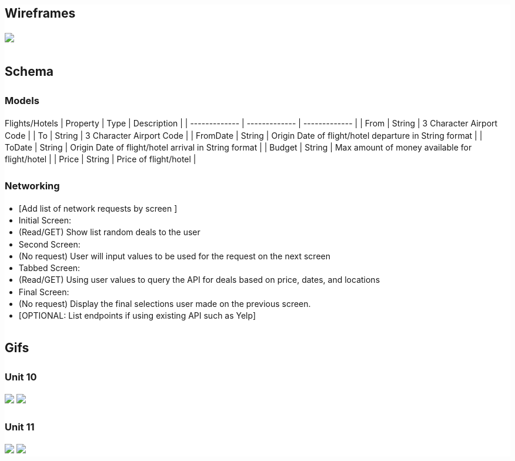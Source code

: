 
## Wireframes

<img src="https://i.imgur.com/9V24jb1.jpg" width=600>

## Schema
### Models
Flights/Hotels
| Property  | Type | Description |
| ------------- | ------------- | ------------- |
| From  | String  | 3 Character Airport Code |
| To  | String  | 3 Character Airport Code |
| FromDate  | String  | Origin Date of flight/hotel departure in String format |
| ToDate  | String  | Origin Date of flight/hotel arrival in String format |
| Budget  | String  | Max amount of money available for flight/hotel |
| Price  | String  | Price of flight/hotel |
### Networking
- [Add list of network requests by screen ]
-  Initial Screen:
- (Read/GET) Show list random deals to the user
- Second Screen:
- (No request) User will input values to be used for the request on the next screen
- Tabbed Screen:
- (Read/GET) Using user values to query the API for deals based on price, dates, and locations
- Final Screen:
- (No request) Display the final selections user made on the previous screen.
- [OPTIONAL: List endpoints if using existing API such as Yelp]


## Gifs
### Unit 10

<img src="http://g.recordit.co/xPoQX7bNF3.gif" height width=300>
<img src="https://user-images.githubusercontent.com/56565291/141892189-0cc41a38-8f8d-4272-858f-d99538a3a1e7.gif" height width=300>

### Unit 11

<img src="https://user-images.githubusercontent.com/56565291/142969816-1c1f5361-9179-4e8f-b57d-dd86f6e8693f.gif" height width=300>
<img src="https://user-images.githubusercontent.com/56565291/142970033-69ba0bd0-5037-4e0f-ac47-9a424090026a.gif" height width=300>




